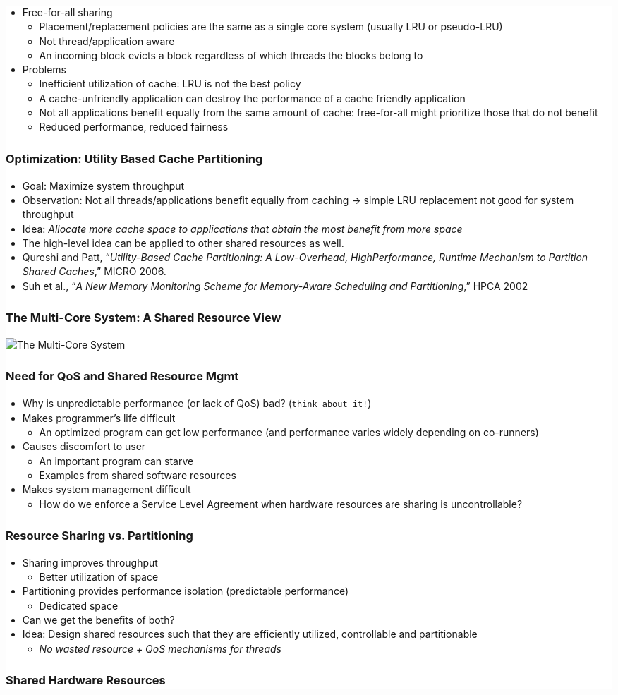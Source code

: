 - Free-for-all sharing
  - Placement/replacement policies are the same as a single core system (usually LRU or pseudo-LRU)
  - Not thread/application aware
  - An incoming block evicts a block regardless of which threads the blocks belong to
- Problems
  - Inefficient utilization of cache: LRU is not the best policy
  - A cache-unfriendly application can destroy the performance of a cache friendly application
  - Not all applications benefit equally from the same amount of cache: free-for-all might prioritize those that do not benefit
  - Reduced performance, reduced fairness

### Optimization: Utility Based Cache Partitioning

- Goal: Maximize system throughput
- Observation: Not all threads/applications benefit equally from caching -> simple LRU replacement not good for system throughput
- Idea: *Allocate more cache space to applications that obtain the most benefit from more space*
- The high-level idea can be applied to other shared resources as well.
- Qureshi and Patt, “*Utility-Based Cache Partitioning: A Low-Overhead, HighPerformance, Runtime Mechanism to Partition Shared Caches*,” MICRO 2006.
- Suh et al., “*A New Memory Monitoring Scheme for Memory-Aware Scheduling and Partitioning*,” HPCA 2002

### The Multi-Core System: A Shared Resource View

![The Multi-Core System](https://res.cloudinary.com/dfb5w2ccj/image/upload/v1591428536/notepad/2020-06-06_152815_h9tez5.webp)

### Need for QoS and Shared Resource Mgmt

- Why is unpredictable performance (or lack of QoS) bad? (`think about it!`)
- Makes programmer’s life difficult
  - An optimized program can get low performance (and performance varies widely depending on co-runners)
- Causes discomfort to user
  - An important program can starve
  - Examples from shared software resources
- Makes system management difficult
  - How do we enforce a Service Level Agreement when hardware resources are sharing is uncontrollable?

### Resource Sharing vs. Partitioning

- Sharing improves throughput
  - Better utilization of space
- Partitioning provides performance isolation (predictable performance)
  - Dedicated space
- Can we get the benefits of both?
- Idea: Design shared resources such that they are efficiently utilized, controllable and partitionable
  - *No wasted resource + QoS mechanisms for threads*

### Shared Hardware Resources
